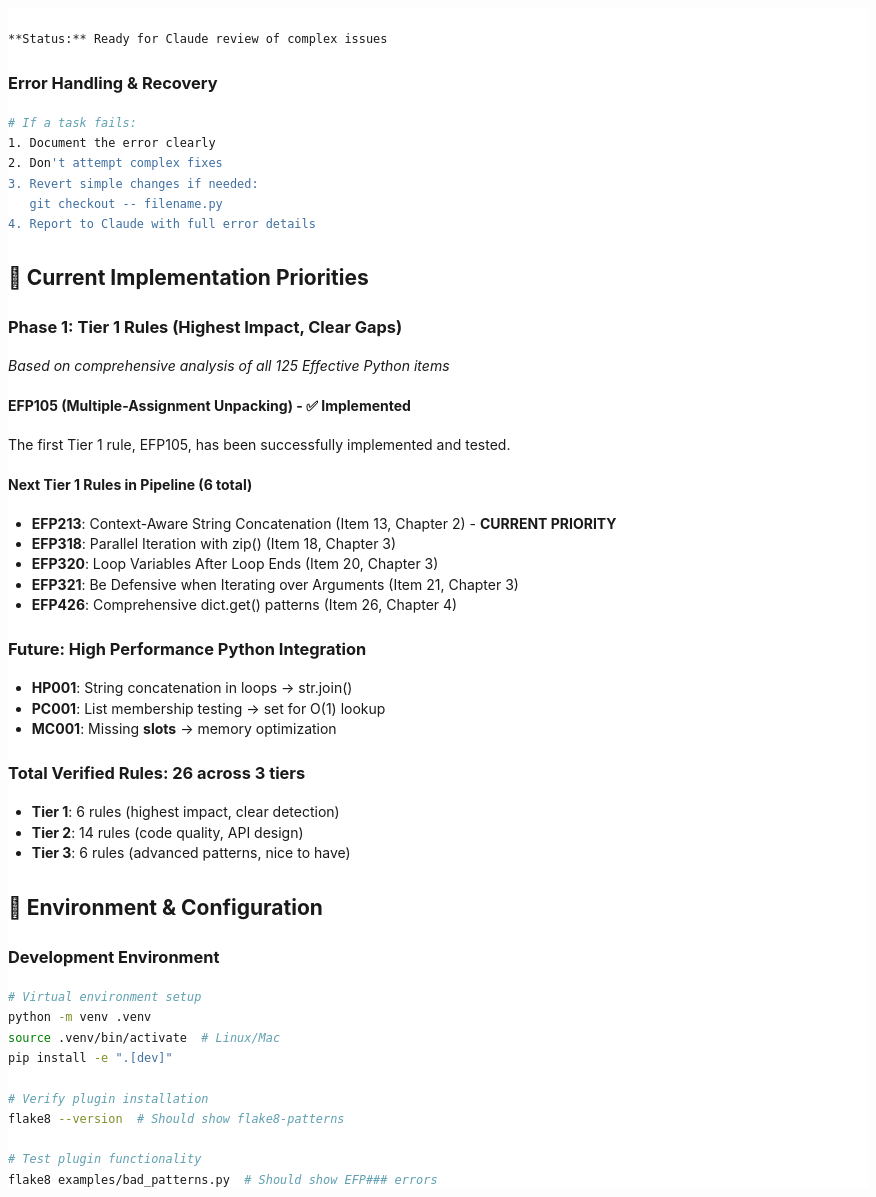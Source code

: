```markdown

**Status:** Ready for Claude review of complex issues
```

### Error Handling & Recovery
```bash
# If a task fails:
1. Document the error clearly
2. Don't attempt complex fixes
3. Revert simple changes if needed:
   git checkout -- filename.py
4. Report to Claude with full error details
```

## 🎯 Current Implementation Priorities

### Phase 1: Tier 1 Rules (Highest Impact, Clear Gaps)
*Based on comprehensive analysis of all 125 Effective Python items*

#### EFP105 (Multiple-Assignment Unpacking) - ✅ Implemented
The first Tier 1 rule, EFP105, has been successfully implemented and tested.

#### Next Tier 1 Rules in Pipeline (6 total)
- **EFP213**: Context-Aware String Concatenation (Item 13, Chapter 2) - **CURRENT PRIORITY**
- **EFP318**: Parallel Iteration with zip() (Item 18, Chapter 3)
- **EFP320**: Loop Variables After Loop Ends (Item 20, Chapter 3)
- **EFP321**: Be Defensive when Iterating over Arguments (Item 21, Chapter 3)
- **EFP426**: Comprehensive dict.get() patterns (Item 26, Chapter 4)

### Future: High Performance Python Integration
- **HP001**: String concatenation in loops → str.join()
- **PC001**: List membership testing → set for O(1) lookup
- **MC001**: Missing __slots__ → memory optimization

### Total Verified Rules: 26 across 3 tiers
- **Tier 1**: 6 rules (highest impact, clear detection)
- **Tier 2**: 14 rules (code quality, API design)
- **Tier 3**: 6 rules (advanced patterns, nice to have)

## 🔄 Environment & Configuration

### Development Environment
```bash
# Virtual environment setup
python -m venv .venv
source .venv/bin/activate  # Linux/Mac
pip install -e ".[dev]"

# Verify plugin installation
flake8 --version  # Should show flake8-patterns

# Test plugin functionality
flake8 examples/bad_patterns.py  # Should show EFP### errors
```
